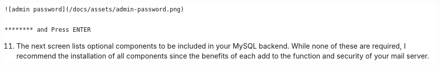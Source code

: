     ![admin password](/docs/assets/admin-password.png)

	******** and Press ENTER

11. The next screen lists optional components to be included in your MySQL backend. While none of these are required, I recommend the installation of all components since the benefits of each add to the function and security of your mail server.
